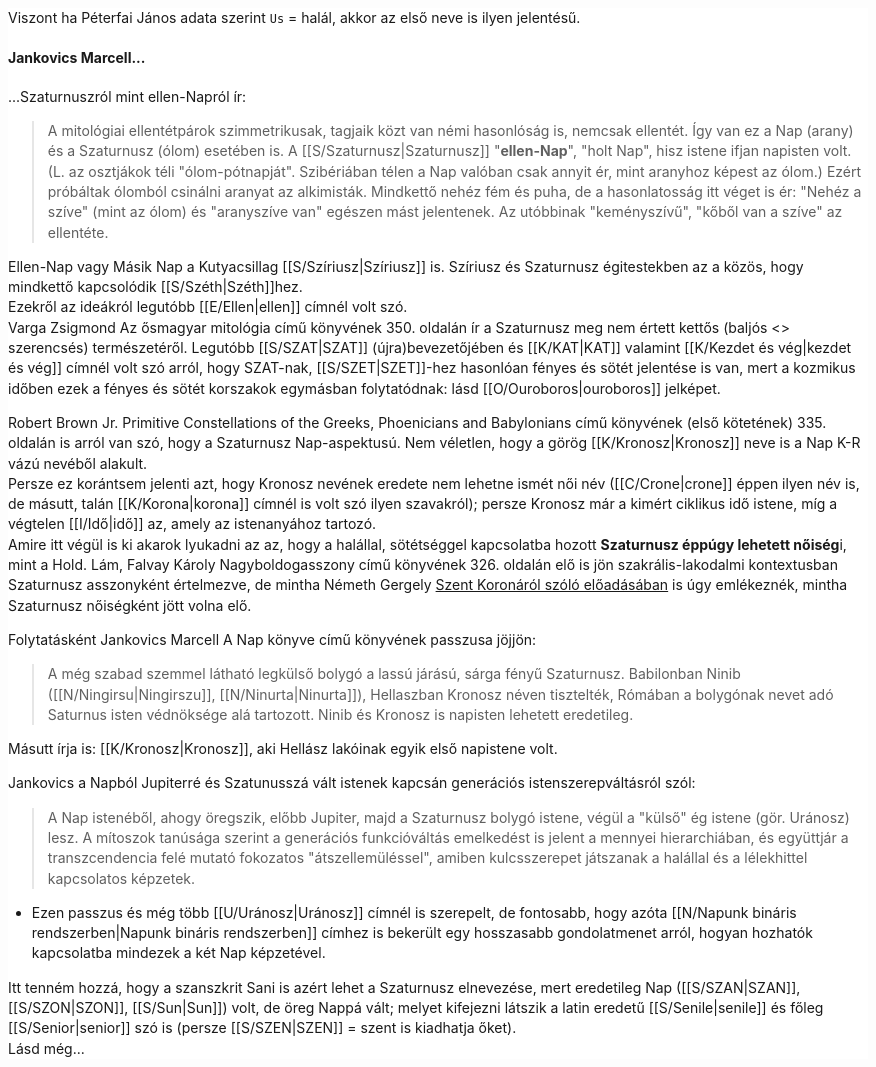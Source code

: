 Viszont ha Péterfai János adata szerint `Us` = halál, akkor az első neve is ilyen jelentésű.  

#### Jankovics Marcell...

...Szaturnuszról mint ellen-Napról ír:  
> A mitológiai ellentétpárok szimmetrikusak, tagjaik közt van némi hasonlóság is, nemcsak ellentét. Így van ez a Nap (arany) és a Szaturnusz (ólom) esetében is. A [[S/Szaturnusz\|Szaturnusz]] "**ellen-Nap**", "holt Nap", hisz istene ifjan napisten volt. (L. az osztjákok téli "ólom-pótnapját". Szibériában télen a Nap valóban csak annyit ér, mint aranyhoz képest az ólom.) Ezért próbáltak ólomból csinálni aranyat az alkimisták. Mindkettő nehéz fém és puha, de a hasonlatosság itt véget is ér: "Nehéz a szíve" (mint az ólom) és "aranyszíve van" egészen mást jelentenek. Az utóbbinak "keményszívű", "kőből van a szíve" az ellentéte.  

Ellen-Nap vagy Másik Nap a Kutyacsillag [[S/Szíriusz\|Szíriusz]] is. Szíriusz és Szaturnusz égitestekben az a közös, hogy mindkettő kapcsolódik [[S/Széth\|Széth]]hez.  
Ezekről az ideákról legutóbb [[E/Ellen\|ellen]] címnél volt szó.  
Varga Zsigmond Az ősmagyar mitológia című könyvének 350. oldalán ír a Szaturnusz meg nem értett kettős (baljós <> szerencsés) természetéről. Legutóbb [[S/SZAT\|SZAT]] (újra)bevezetőjében és [[K/KAT\|KAT]] valamint [[K/Kezdet és vég\|kezdet és vég]] címnél volt szó arról, hogy SZAT-nak, [[S/SZET\|SZET]]-hez hasonlóan fényes és sötét jelentése is van, mert a kozmikus időben ezek a fényes és sötét korszakok egymásban folytatódnak: lásd [[O/Ouroboros\|ouroboros]] jelképet.  

Robert Brown Jr. Primitive Constellations of the Greeks, Phoenicians and Babylonians című könyvének (első kötetének) 335. oldalán is arról van szó, hogy a Szaturnusz Nap-aspektusú. Nem véletlen, hogy a görög [[K/Kronosz\|Kronosz]] neve is a Nap K-R vázú nevéből alakult.  
Persze ez korántsem jelenti azt, hogy Kronosz nevének eredete nem lehetne ismét női név ([[C/Crone\|crone]] éppen ilyen név is, de másutt, talán [[K/Korona\|korona]] címnél is volt szó ilyen szavakról); persze Kronosz már a kimért ciklikus idő istene, míg a végtelen [[I/Idő\|idő]] az, amely az istenanyához tartozó.  
Amire itt végül is ki akarok lyukadni az az, hogy a halállal, sötétséggel kapcsolatba hozott **Szaturnusz éppúgy lehetett nőiség**i, mint a Hold. Lám, Falvay Károly Nagyboldogasszony című könyvének 326. oldalán elő is jön szakrális-lakodalmi kontextusban Szaturnusz asszonyként értelmezve, de mintha Németh Gergely [Szent Koronáról szóló előadásában](https://youtu.be/6FUOz2WibiM) is úgy emlékeznék, mintha Szaturnusz nőiségként jött volna elő.  

Folytatásként Jankovics Marcell A Nap könyve című könyvének passzusa jöjjön:  
> A még szabad szemmel látható legkülső bolygó a lassú járású, sárga fényű Szaturnusz. Babilonban Ninib ([[N/Ningirsu\|Ningirszu]], [[N/Ninurta\|Ninurta]]), Hellaszban Kronosz néven tisztelték, Rómában a bolygónak nevet adó Saturnus isten védnöksége alá tartozott. Ninib és Kronosz is napisten lehetett eredetileg.  

Másutt írja is: [[K/Kronosz\|Kronosz]], aki Hellász lakóinak egyik első napistene volt.  

Jankovics a Napból Jupiterré és Szatunusszá vált istenek kapcsán generációs istenszerepváltásról szól:  
> A Nap istenéből, ahogy öregszik, előbb Jupiter, majd a Szaturnusz bolygó istene, végül a "külső" ég istene (gör. Uránosz) lesz. A mítoszok tanúsága szerint a generációs funkcióváltás emelkedést is jelent a mennyei hierarchiában, és együttjár a transzcendencia felé mutató fokozatos "átszellemüléssel", amiben kulcsszerepet játszanak a halállal és a lélekhittel kapcsolatos képzetek.  
- Ezen passzus és még több [[U/Uránosz\|Uránosz]] címnél is szerepelt, de fontosabb, hogy azóta [[N/Napunk bináris rendszerben\|Napunk bináris rendszerben]] címhez is bekerült egy hosszasabb gondolatmenet arról, hogyan hozhatók kapcsolatba mindezek a két Nap képzetével.

Itt tenném hozzá, hogy a szanszkrit Sani is azért lehet a Szaturnusz elnevezése, mert eredetileg Nap ([[S/SZAN\|SZAN]], [[S/SZON\|SZON]], [[S/Sun\|Sun]]) volt, de öreg Nappá vált; melyet kifejezni látszik a latin eredetű [[S/Senile\|senile]] és főleg [[S/Senior\|senior]] szó is (persze [[S/SZEN\|SZEN]] = szent is kiadhatja őket).  
Lásd még...


[^1]: Lábjegyzet:  
[^2]: Lábjegyzet:  
[^3]: Lábjegyzet:  
[^4]: Lábjegyzet:  
[^5]: Lábjegyzet:  
[^6]: Lábjegyzet:  
[^7]: Lábjegyzet:  
[^8]: Lábjegyzet:  
[^9]: Lábjegyzet:  
[^10]: Lábjegyzet:  